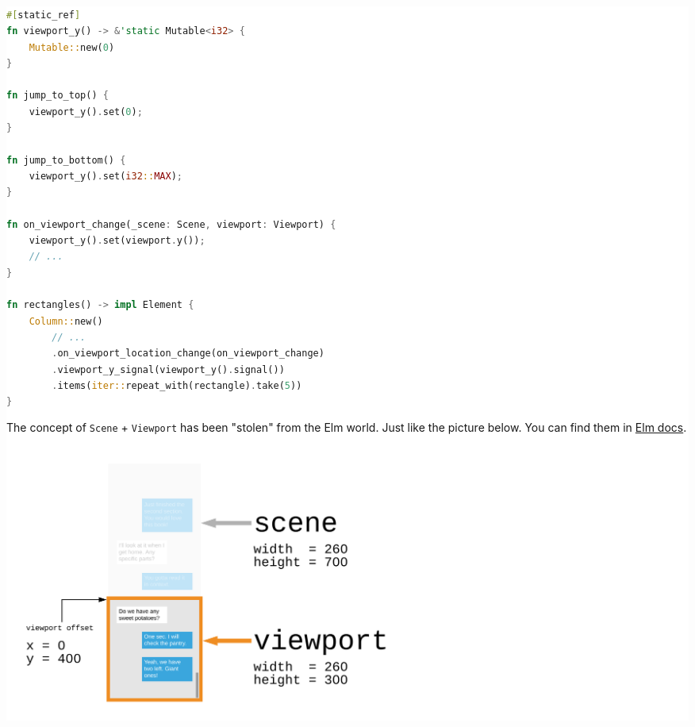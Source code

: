 ```rust
#[static_ref]
fn viewport_y() -> &'static Mutable<i32> {
    Mutable::new(0)
}

fn jump_to_top() {
    viewport_y().set(0);
}

fn jump_to_bottom() {
    viewport_y().set(i32::MAX);
}

fn on_viewport_change(_scene: Scene, viewport: Viewport) {
    viewport_y().set(viewport.y());
    // ...
}

fn rectangles() -> impl Element {
    Column::new()
        // ...
        .on_viewport_location_change(on_viewport_change)
        .viewport_y_signal(viewport_y().signal())
        .items(iter::repeat_with(rectangle).take(5))
}
```

The concept of `Scene` + `Viewport` has been "stolen" from the Elm world. Just like the picture below. You can find them in [Elm docs](https://package.elm-lang.org/packages/elm/browser/latest/Browser.Dom).

<img src="images/scene_viewport.svg" width="500px" alt="Scene and Viewport">
